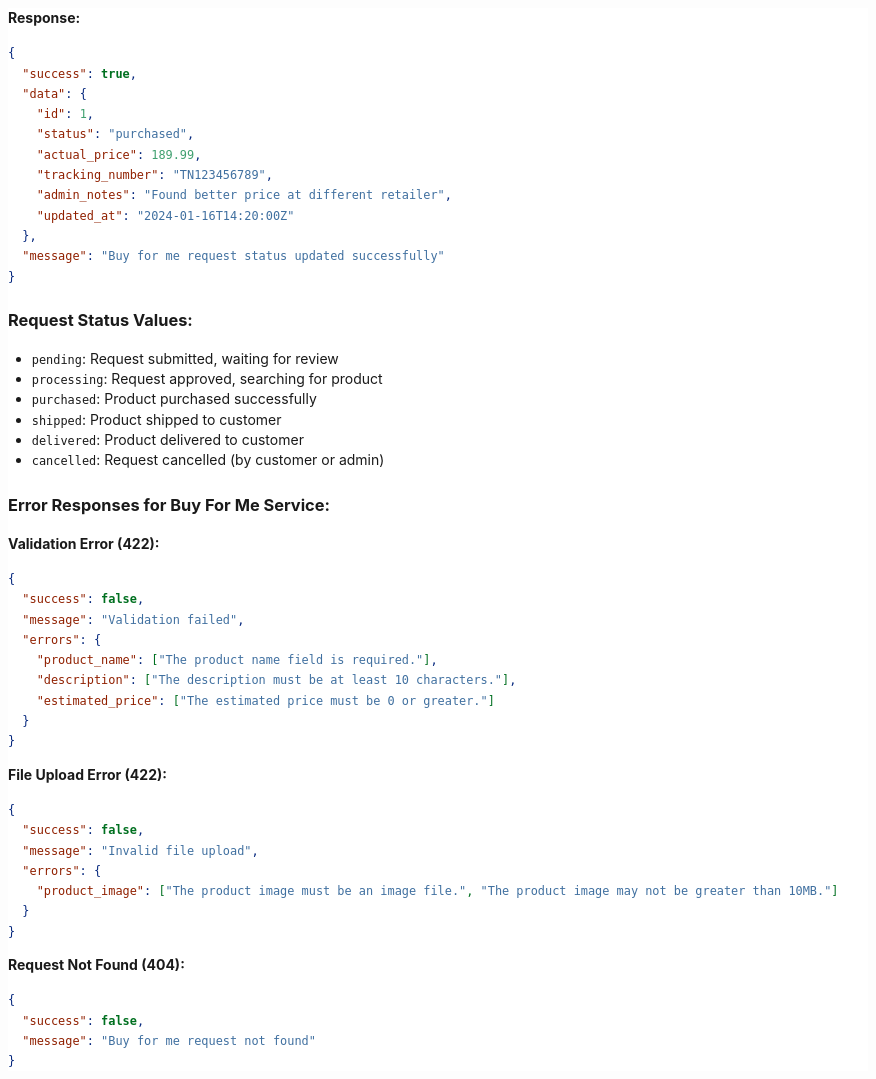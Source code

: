 **Response:**
```json
{
  "success": true,
  "data": {
    "id": 1,
    "status": "purchased",
    "actual_price": 189.99,
    "tracking_number": "TN123456789",
    "admin_notes": "Found better price at different retailer",
    "updated_at": "2024-01-16T14:20:00Z"
  },
  "message": "Buy for me request status updated successfully"
}
```

### Request Status Values:
- `pending`: Request submitted, waiting for review
- `processing`: Request approved, searching for product
- `purchased`: Product purchased successfully
- `shipped`: Product shipped to customer
- `delivered`: Product delivered to customer
- `cancelled`: Request cancelled (by customer or admin)

### Error Responses for Buy For Me Service:

**Validation Error (422):**
```json
{
  "success": false,
  "message": "Validation failed",
  "errors": {
    "product_name": ["The product name field is required."],
    "description": ["The description must be at least 10 characters."],
    "estimated_price": ["The estimated price must be 0 or greater."]
  }
}
```

**File Upload Error (422):**
```json
{
  "success": false,
  "message": "Invalid file upload",
  "errors": {
    "product_image": ["The product image must be an image file.", "The product image may not be greater than 10MB."]
  }
}
```

**Request Not Found (404):**
```json
{
  "success": false,
  "message": "Buy for me request not found"
}
```
